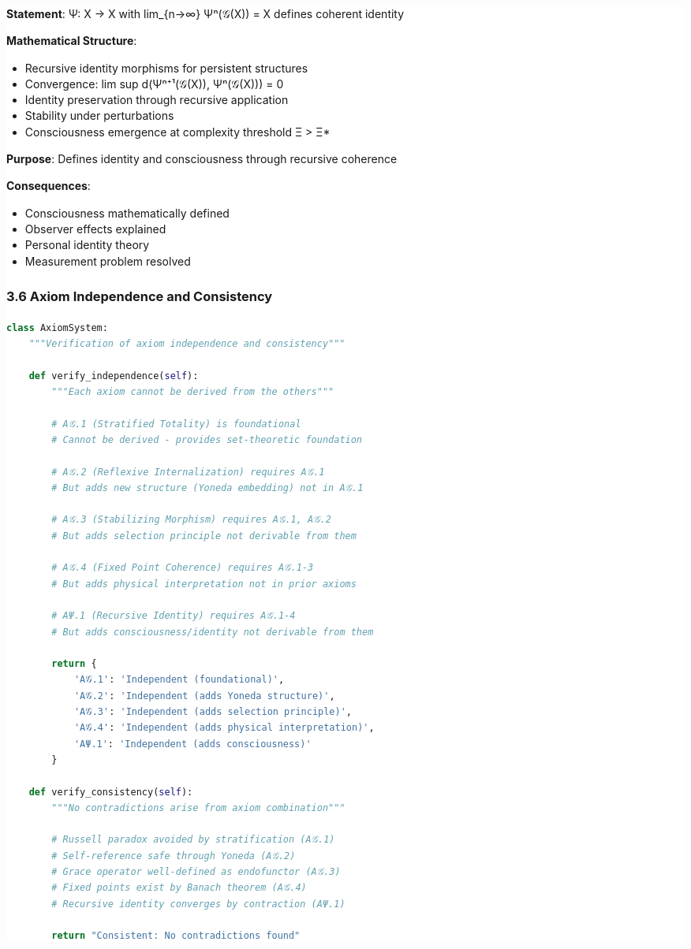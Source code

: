 **Statement**: Ψ: X → X with lim_{n→∞} Ψⁿ(𝒢(X)) = X defines coherent identity

**Mathematical Structure**:
- Recursive identity morphisms for persistent structures
- Convergence: lim sup d(Ψⁿ⁺¹(𝒢(X)), Ψⁿ(𝒢(X))) = 0
- Identity preservation through recursive application
- Stability under perturbations
- Consciousness emergence at complexity threshold Ξ > Ξ*

**Purpose**: Defines identity and consciousness through recursive coherence

**Consequences**:
- Consciousness mathematically defined
- Observer effects explained
- Personal identity theory
- Measurement problem resolved

### 3.6 Axiom Independence and Consistency

```python
class AxiomSystem:
    """Verification of axiom independence and consistency"""
    
    def verify_independence(self):
        """Each axiom cannot be derived from the others"""
        
        # A𝒢.1 (Stratified Totality) is foundational
        # Cannot be derived - provides set-theoretic foundation
        
        # A𝒢.2 (Reflexive Internalization) requires A𝒢.1
        # But adds new structure (Yoneda embedding) not in A𝒢.1
        
        # A𝒢.3 (Stabilizing Morphism) requires A𝒢.1, A𝒢.2
        # But adds selection principle not derivable from them
        
        # A𝒢.4 (Fixed Point Coherence) requires A𝒢.1-3
        # But adds physical interpretation not in prior axioms
        
        # AΨ.1 (Recursive Identity) requires A𝒢.1-4
        # But adds consciousness/identity not derivable from them
        
        return {
            'A𝒢.1': 'Independent (foundational)',
            'A𝒢.2': 'Independent (adds Yoneda structure)',
            'A𝒢.3': 'Independent (adds selection principle)',
            'A𝒢.4': 'Independent (adds physical interpretation)',
            'AΨ.1': 'Independent (adds consciousness)'
        }
    
    def verify_consistency(self):
        """No contradictions arise from axiom combination"""
        
        # Russell paradox avoided by stratification (A𝒢.1)
        # Self-reference safe through Yoneda (A𝒢.2)
        # Grace operator well-defined as endofunctor (A𝒢.3)
        # Fixed points exist by Banach theorem (A𝒢.4)
        # Recursive identity converges by contraction (AΨ.1)
        
        return "Consistent: No contradictions found"
```
